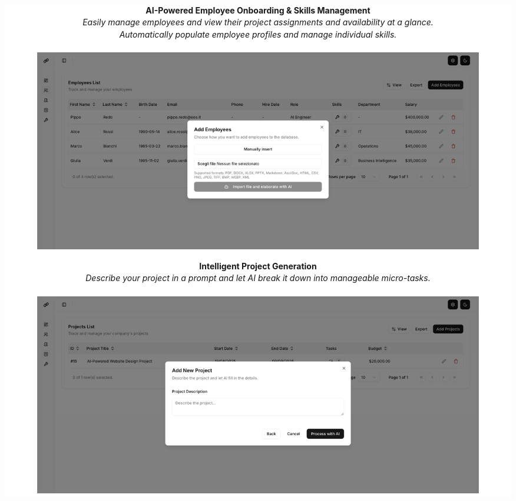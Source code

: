 <p align="center">
  <strong>AI-Powered Employee Onboarding & Skills Management</strong><br>
  <em>Easily manage employees and view their project assignments and availability at a glance.</em><br>
  <em>Automatically populate employee profiles and manage individual skills.</em><br>
  <br>
  <img src="./assets/employees.png" alt="Employee Profiles and Skills" width="750">
</p>

<p align="center">
  <strong>Intelligent Project Generation</strong><br>
  <em>Describe your project in a prompt and let AI break it down into manageable micro-tasks.</em><br>
  <br>
  <img src="./assets/projects.png" alt="Automated Task Assignment" width="750">
</p>

